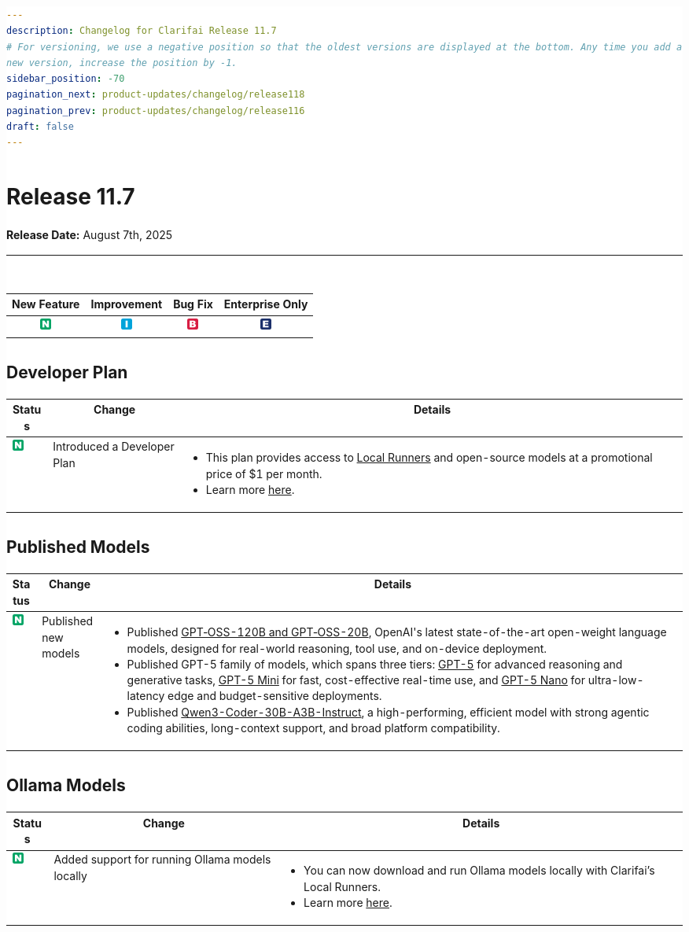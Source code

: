 ```yaml
---
description: Changelog for Clarifai Release 11.7
# For versioning, we use a negative position so that the oldest versions are displayed at the bottom. Any time you add a new version, increase the position by -1. 
sidebar_position: -70
pagination_next: product-updates/changelog/release118
pagination_prev: product-updates/changelog/release116
draft: false
---
```


# Release 11.7

**Release Date:** August 7th, 2025

<hr/>

<br />

| New Feature | Improvement | Bug Fix | Enterprise Only |
| :---: | :---: | :---: | :---: |
| ![new-feature](/img/new_feature.jpg) |![improvement](/img/improvement.jpg) | ![bug](/img/bug.jpg) | ![enterprise](/img/enterprise.jpg) |


## Developer Plan

|Status                                |Change                  |Details                    |
|--------------------------------------|------------------------|---------------------------|
|![new-feature](/img/new_feature.jpg) | Introduced a Developer Plan | <ul> <li> This plan provides access to [Local Runners](https://docs.clarifai.com/compute/local-runners/) and  open-source models at a promotional price of $1 per month.</li> <li> Learn more [here](https://www.clarifai.com/pricing). </li> </ul>  |

##  Published Models

|Status                                |Change                  |Details                    |
|--------------------------------------|------------------------|---------------------------|
| ![new-feature](/img/new_feature.jpg) | Published new models   | <ul> <li> Published [GPT‑OSS-120B and GPT‑OSS-20B](https://clarifai.com/openai/chat-completion/models/gpt-oss-120b), OpenAI's latest state-of-the-art open-weight language models, designed for real-world reasoning, tool use, and on-device deployment.</li> <li>Published GPT-5 family of models, which spans three tiers: [GPT-5](https://clarifai.com/openai/chat-completion/models/gpt-5) for advanced reasoning and generative tasks, [GPT-5 Mini](https://clarifai.com/openai/chat-completion/models/gpt-5-mini) for fast, cost-effective real-time use, and [GPT-5 Nano](https://clarifai.com/openai/chat-completion/models/gpt-5-nano) for ultra-low-latency edge and budget-sensitive deployments.</li> <li> Published [Qwen3-Coder-30B-A3B-Instruct](https://clarifai.com/qwen/qwenCoder/models/Qwen3-Coder-30B-A3B-Instruct), a high-performing, efficient model with strong agentic coding abilities, long-context support, and broad platform compatibility.</li> </ul>  |

## Ollama Models

|Status                                |Change                  |Details                    |
|--------------------------------------|------------------------|---------------------------|
|![new-feature](/img/new_feature.jpg) | Added support for running Ollama models locally | <ul> <li> You can now download and run Ollama models locally with Clarifai’s Local Runners.</li> <li> Learn more [here](https://docs.clarifai.com/compute/local-runners/ollama). </li> </ul>  |
